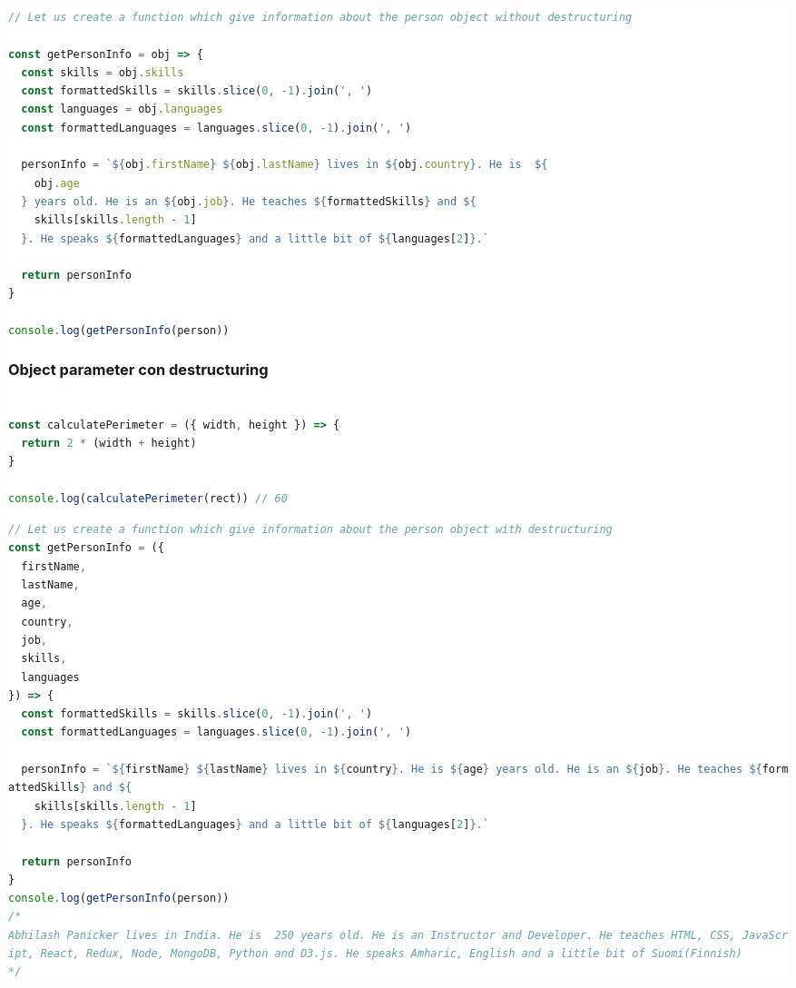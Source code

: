 ```js
// Let us create a function which give information about the person object without destructuring

const getPersonInfo = obj => {
  const skills = obj.skills
  const formattedSkills = skills.slice(0, -1).join(', ')
  const languages = obj.languages
  const formattedLanguages = languages.slice(0, -1).join(', ')

  personInfo = `${obj.firstName} ${obj.lastName} lives in ${obj.country}. He is  ${
    obj.age
  } years old. He is an ${obj.job}. He teaches ${formattedSkills} and ${
    skills[skills.length - 1]
  }. He speaks ${formattedLanguages} and a little bit of ${languages[2]}.`

  return personInfo
}

console.log(getPersonInfo(person))
```

### Object parameter con destructuring

```js

const calculatePerimeter = ({ width, height }) => {
  return 2 * (width + height)
}

console.log(calculatePerimeter(rect)) // 60
```

```js
// Let us create a function which give information about the person object with destructuring
const getPersonInfo = ({
  firstName,
  lastName,
  age,
  country,
  job,
  skills,
  languages
}) => {
  const formattedSkills = skills.slice(0, -1).join(', ')
  const formattedLanguages = languages.slice(0, -1).join(', ')

  personInfo = `${firstName} ${lastName} lives in ${country}. He is ${age} years old. He is an ${job}. He teaches ${formattedSkills} and ${
    skills[skills.length - 1]
  }. He speaks ${formattedLanguages} and a little bit of ${languages[2]}.`

  return personInfo
}
console.log(getPersonInfo(person))
/*
Abhilash Panicker lives in India. He is  250 years old. He is an Instructor and Developer. He teaches HTML, CSS, JavaScript, React, Redux, Node, MongoDB, Python and D3.js. He speaks Amharic, English and a little bit of Suomi(Finnish)
*/
```
